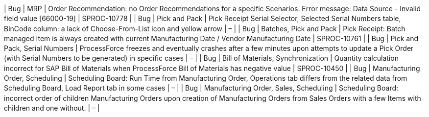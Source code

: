 | Bug              | MRP                                                                  | Order Recommendation: no Order Recommendations for a specific Scenarios. Error message: Data Source - Invalid field value  [66000-19]                                                                                                                                                                                                                                                                                                                                                                                                                                                                                                                                                                                     | SPROC-10778               |
| Bug              | Pick and Pack                                                        | Pick Receipt Serial Selector, Selected Serial Numbers table, BinCode column: a lack of  Choose-From-List icon and yellow arrow                                                                                                                                                                                                                                                                                                                                                                                                                                                                                                                                                                                            |             –             |
| Bug              | Batches, Pick and Pack                                               | Pick Receipt: Batch managed Item is always created with current Manufacturing Date / Vendor Manufacturing Date                                                                                                                                                                                                                                                                                                                                                                                                                                                                                                                                                                                                            | SPROC-10761               |
| Bug              | Pick and Pack, Serial Numbers                                        | ProcessForce freezes and eventually crashes after a few minutes upon attempts to update a Pick Order (with Serial Numbers to be generated) in specific cases                                                                                                                                                                                                                                                                                                                                                                                                                                                                                                                                                              |             –             |
| Bug              | Bill of Materials, Synchronization                                   | Quantity calculation incorrect for SAP Bill of Materials when ProcessForce Bill of Materials has negative value                                                                                                                                                                                                                                                                                                                                                                                                                                                                                                                                                                                                           | SPROC-10450               |
| Bug              | Manufacturing Order, Scheduling                                      | Scheduling Board: Run Time from Manufacturing Order, Operations tab differs from the related data from Scheduling Board, Load Report tab in some cases                                                                                                                                                                                                                                                                                                                                                                                                                                                                                                                                                                    |             –             |
| Bug              | Manufacturing Order, Sales, Scheduling                               | Scheduling Board: incorrect order of children Manufacturing Orders upon creation of Manufacturing Orders from Sales Orders with a few Items with children and one without.                                                                                                                                                                                                                                                                                                                                                                                                                                                                                                                                                |             –             |